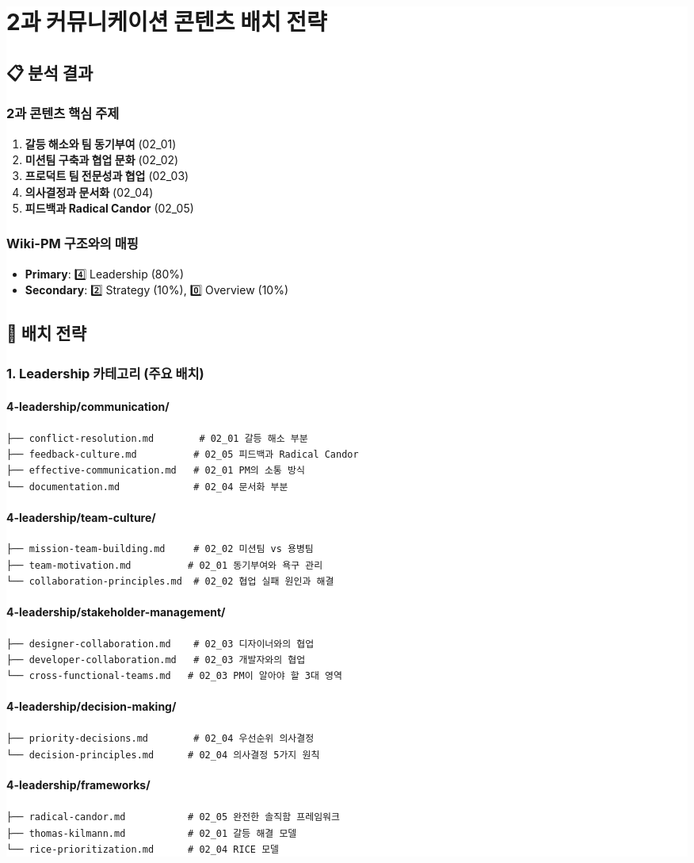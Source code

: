 # 2과 커뮤니케이션 콘텐츠 배치 전략

## 📋 분석 결과

### 2과 콘텐츠 핵심 주제
1. **갈등 해소와 팀 동기부여** (02_01)
2. **미션팀 구축과 협업 문화** (02_02)
3. **프로덕트 팀 전문성과 협업** (02_03)
4. **의사결정과 문서화** (02_04)
5. **피드백과 Radical Candor** (02_05)

### Wiki-PM 구조와의 매핑
- **Primary**: 4️⃣ Leadership (80%)
- **Secondary**: 2️⃣ Strategy (10%), 0️⃣ Overview (10%)

## 🎯 배치 전략

### 1. Leadership 카테고리 (주요 배치)

#### 4-leadership/communication/
```markdown
├── conflict-resolution.md        # 02_01 갈등 해소 부분
├── feedback-culture.md          # 02_05 피드백과 Radical Candor
├── effective-communication.md   # 02_01 PM의 소통 방식
└── documentation.md             # 02_04 문서화 부분
```

#### 4-leadership/team-culture/
```markdown
├── mission-team-building.md     # 02_02 미션팀 vs 용병팀
├── team-motivation.md          # 02_01 동기부여와 욕구 관리
└── collaboration-principles.md  # 02_02 협업 실패 원인과 해결
```

#### 4-leadership/stakeholder-management/
```markdown
├── designer-collaboration.md    # 02_03 디자이너와의 협업
├── developer-collaboration.md   # 02_03 개발자와의 협업
└── cross-functional-teams.md   # 02_03 PM이 알아야 할 3대 영역
```

#### 4-leadership/decision-making/
```markdown
├── priority-decisions.md        # 02_04 우선순위 의사결정
└── decision-principles.md      # 02_04 의사결정 5가지 원칙
```

#### 4-leadership/frameworks/
```markdown
├── radical-candor.md           # 02_05 완전한 솔직함 프레임워크
├── thomas-kilmann.md           # 02_01 갈등 해결 모델
└── rice-prioritization.md      # 02_04 RICE 모델
```
